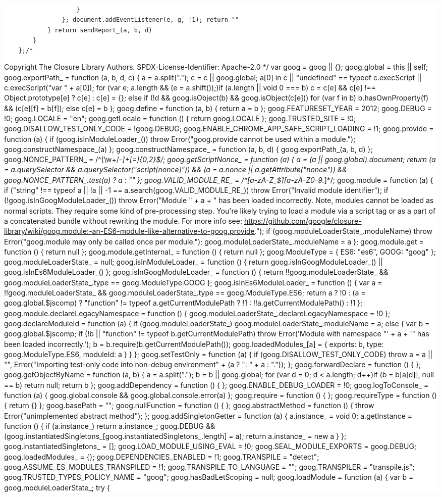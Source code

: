                         }
                    }; document.addEventListener(e, g, !1); return ""
                } return sendReport_(a, b, d)
            }
        };/*

 Copyright The Closure Library Authors.
 SPDX-License-Identifier: Apache-2.0
*/
        var goog = goog || {}; goog.global = this || self; goog.exportPath_ = function (a, b, d, c) { a = a.split("."); c = c || goog.global; a[0] in c || "undefined" == typeof c.execScript || c.execScript("var " + a[0]); for (var e; a.length && (e = a.shift());)if (a.length || void 0 === b) c = c[e] && c[e] !== Object.prototype[e] ? c[e] : c[e] = {}; else if (!d && goog.isObject(b) && goog.isObject(c[e])) for (var f in b) b.hasOwnProperty(f) && (c[e][f] = b[f]); else c[e] = b }; goog.define = function (a, b) { return a = b }; goog.FEATURESET_YEAR = 2012; goog.DEBUG = !0; goog.LOCALE = "en";
        goog.getLocale = function () { return goog.LOCALE }; goog.TRUSTED_SITE = !0; goog.DISALLOW_TEST_ONLY_CODE = !goog.DEBUG; goog.ENABLE_CHROME_APP_SAFE_SCRIPT_LOADING = !1; goog.provide = function (a) { if (goog.isInModuleLoader_()) throw Error("goog.provide cannot be used within a module."); goog.constructNamespace_(a) }; goog.constructNamespace_ = function (a, b, d) { goog.exportPath_(a, b, d) }; goog.NONCE_PATTERN_ = /^[\w+/_-]+[=]{0,2}$/;
        goog.getScriptNonce_ = function (a) { a = (a || goog.global).document; return (a = a.querySelector && a.querySelector("script[nonce]")) && (a = a.nonce || a.getAttribute("nonce")) && goog.NONCE_PATTERN_.test(a) ? a : "" }; goog.VALID_MODULE_RE_ = /^[a-zA-Z_$][a-zA-Z0-9._$]*$/;
        goog.module = function (a) {
            if ("string" !== typeof a || !a || -1 == a.search(goog.VALID_MODULE_RE_)) throw Error("Invalid module identifier"); if (!goog.isInGoogModuleLoader_()) throw Error("Module " + a + " has been loaded incorrectly. Note, modules cannot be loaded as normal scripts. They require some kind of pre-processing step. You're likely trying to load a module via a script tag or as a part of a concatenated bundle without rewriting the module. For more info see: https://github.com/google/closure-library/wiki/goog.module:-an-ES6-module-like-alternative-to-goog.provide."); if (goog.moduleLoaderState_.moduleName) throw Error("goog.module may only be called once per module.");
            goog.moduleLoaderState_.moduleName = a
        }; goog.module.get = function () { return null }; goog.module.getInternal_ = function () { return null }; goog.ModuleType = { ES6: "es6", GOOG: "goog" }; goog.moduleLoaderState_ = null; goog.isInModuleLoader_ = function () { return goog.isInGoogModuleLoader_() || goog.isInEs6ModuleLoader_() }; goog.isInGoogModuleLoader_ = function () { return !!goog.moduleLoaderState_ && goog.moduleLoaderState_.type == goog.ModuleType.GOOG };
        goog.isInEs6ModuleLoader_ = function () { var a = !!goog.moduleLoaderState_ && goog.moduleLoaderState_.type == goog.ModuleType.ES6; return a ? !0 : (a = goog.global.$jscomp) ? "function" != typeof a.getCurrentModulePath ? !1 : !!a.getCurrentModulePath() : !1 }; goog.module.declareLegacyNamespace = function () { goog.moduleLoaderState_.declareLegacyNamespace = !0 };
        goog.declareModuleId = function (a) { if (goog.moduleLoaderState_) goog.moduleLoaderState_.moduleName = a; else { var b = goog.global.$jscomp; if (!b || "function" != typeof b.getCurrentModulePath) throw Error('Module with namespace "' + a + '" has been loaded incorrectly.'); b = b.require(b.getCurrentModulePath()); goog.loadedModules_[a] = { exports: b, type: goog.ModuleType.ES6, moduleId: a } } };
        goog.setTestOnly = function (a) { if (goog.DISALLOW_TEST_ONLY_CODE) throw a = a || "", Error("Importing test-only code into non-debug environment" + (a ? ": " + a : ".")); }; goog.forwardDeclare = function () { }; goog.getObjectByName = function (a, b) { a = a.split("."); b = b || goog.global; for (var d = 0; d < a.length; d++)if (b = b[a[d]], null == b) return null; return b }; goog.addDependency = function () { }; goog.ENABLE_DEBUG_LOADER = !0; goog.logToConsole_ = function (a) { goog.global.console && goog.global.console.error(a) }; goog.require = function () { };
        goog.requireType = function () { return {} }; goog.basePath = ""; goog.nullFunction = function () { }; goog.abstractMethod = function () { throw Error("unimplemented abstract method"); }; goog.addSingletonGetter = function (a) { a.instance_ = void 0; a.getInstance = function () { if (a.instance_) return a.instance_; goog.DEBUG && (goog.instantiatedSingletons_[goog.instantiatedSingletons_.length] = a); return a.instance_ = new a } }; goog.instantiatedSingletons_ = []; goog.LOAD_MODULE_USING_EVAL = !0; goog.SEAL_MODULE_EXPORTS = goog.DEBUG;
        goog.loadedModules_ = {}; goog.DEPENDENCIES_ENABLED = !1; goog.TRANSPILE = "detect"; goog.ASSUME_ES_MODULES_TRANSPILED = !1; goog.TRANSPILE_TO_LANGUAGE = ""; goog.TRANSPILER = "transpile.js"; goog.TRUSTED_TYPES_POLICY_NAME = "goog"; goog.hasBadLetScoping = null;
        goog.loadModule = function (a) {
            var b = goog.moduleLoaderState_; try {